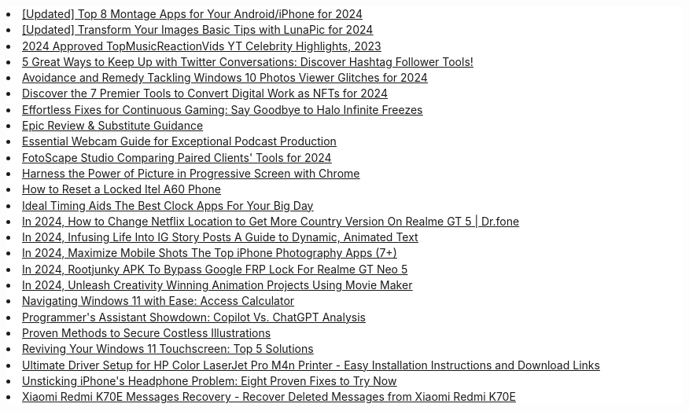 <li><a href="https://fox-links.techidaily.com/updated-top-8-montage-apps-for-your-androidiphone-for-2024/"><u>[Updated] Top 8 Montage Apps for Your Android/iPhone for 2024</u></a></li>
<li><a href="https://fox-links.techidaily.com/updated-transform-your-images-basic-tips-with-lunapic-for-2024/"><u>[Updated] Transform Your Images  Basic Tips with LunaPic for 2024</u></a></li>
<li><a href="https://youtube-sure.techidaily.com/approved-topmusicreactionvids-yt-celebrity-highlights-2023/"><u>2024 Approved  TopMusicReactionVids  YT Celebrity Highlights, 2023</u></a></li>
<li><a href="https://tech-recovery.techidaily.com/5-great-ways-to-keep-up-with-twitter-conversations-discover-hashtag-follower-tools/"><u>5 Great Ways to Keep Up with Twitter Conversations: Discover Hashtag Follower Tools!</u></a></li>
<li><a href="https://extra-resources.techidaily.com/avoidance-and-remedy-tackling-windows-10-photos-viewer-glitches-for-2024/"><u>Avoidance and Remedy  Tackling Windows 10 Photos Viewer Glitches for 2024</u></a></li>
<li><a href="https://fox-links.techidaily.com/discover-the-7-premier-tools-to-convert-digital-work-as-nfts-for-2024/"><u>Discover the 7 Premier Tools to Convert Digital Work as NFTs for 2024</u></a></li>
<li><a href="https://program-issues.techidaily.com/effortless-fixes-for-continuous-gaming-say-goodbye-to-halo-infinite-freezes/"><u>Effortless Fixes for Continuous Gaming: Say Goodbye to Halo Infinite Freezes</u></a></li>
<li><a href="https://fox-links.techidaily.com/epic-review-and-substitute-guidance/"><u>Epic Review & Substitute Guidance</u></a></li>
<li><a href="https://extra-tips.techidaily.com/essential-webcam-guide-for-exceptional-podcast-production/"><u>Essential Webcam Guide for Exceptional Podcast Production</u></a></li>
<li><a href="https://some-knowledge.techidaily.com/fotoscape-studio-comparing-paired-clients-tools-for-2024/"><u>FotoScape Studio  Comparing Paired Clients' Tools for 2024</u></a></li>
<li><a href="https://fox-links.techidaily.com/harness-the-power-of-picture-in-progressive-screen-with-chrome/"><u>Harness the Power of Picture in Progressive Screen with Chrome</u></a></li>
<li><a href="https://unlock-android.techidaily.com/how-to-reset-a-locked-itel-a60-phone-by-drfone-android/"><u>How to Reset a Locked Itel A60 Phone</u></a></li>
<li><a href="https://fox-links.techidaily.com/ideal-timing-aids-the-best-clock-apps-for-your-big-day/"><u>Ideal Timing Aids  The Best Clock Apps For Your Big Day</u></a></li>
<li><a href="https://review-topics.techidaily.com/in-2024-how-to-change-netflix-location-to-get-more-country-version-on-realme-gt-5-drfone-by-drfone-virtual-android/"><u>In 2024, How to Change Netflix Location to Get More Country Version On Realme GT 5 | Dr.fone</u></a></li>
<li><a href="https://fox-links.techidaily.com/in-2024-infusing-life-into-ig-story-posts-a-guide-to-dynamic-animated-text/"><u>In 2024, Infusing Life Into IG Story Posts  A Guide to Dynamic, Animated Text</u></a></li>
<li><a href="https://fox-links.techidaily.com/in-2024-maximize-mobile-shots-the-top-iphone-photography-apps-7plus/"><u>In 2024, Maximize Mobile Shots  The Top iPhone Photography Apps (7+)</u></a></li>
<li><a href="https://easy-unlock-android.techidaily.com/in-2024-rootjunky-apk-to-bypass-google-frp-lock-for-realme-gt-neo-5-by-drfone-android/"><u>In 2024, Rootjunky APK To Bypass Google FRP Lock For Realme GT Neo 5</u></a></li>
<li><a href="https://fox-links.techidaily.com/in-2024-unleash-creativity-winning-animation-projects-using-movie-maker/"><u>In 2024, Unleash Creativity  Winning Animation Projects Using Movie Maker</u></a></li>
<li><a href="https://win11-tips.techidaily.com/navigating-windows-11-with-ease-access-calculator/"><u>Navigating Windows 11 with Ease: Access Calculator</u></a></li>
<li><a href="https://tech-savvy.techidaily.com/programmers-assistant-showdown-copilot-vs-chatgpt-analysis/"><u>Programmer's Assistant Showdown: Copilot Vs. ChatGPT Analysis</u></a></li>
<li><a href="https://fox-links.techidaily.com/proven-methods-to-secure-costless-illustrations/"><u>Proven Methods to Secure Costless Illustrations</u></a></li>
<li><a href="https://win-howtos.techidaily.com/reviving-your-windows-11-touchscreen-top-5-solutions/"><u>Reviving Your Windows 11 Touchscreen: Top 5 Solutions</u></a></li>
<li><a href="https://hardware-updates.techidaily.com/ultimate-driver-setup-for-hp-color-laserjet-pro-m4n-printer-easy-installation-instructions-and-download-links/"><u>Ultimate Driver Setup for HP Color LaserJet Pro M4n Printer - Easy Installation Instructions and Download Links</u></a></li>
<li><a href="https://fox-that.techidaily.com/unsticking-iphones-headphone-problem-eight-proven-fixes-to-try-now/"><u>Unsticking iPhone's Headphone Problem: Eight Proven Fixes to Try Now</u></a></li>
<li><a href="https://techidaily.com/xiaomi-redmi-k70e-messages-recovery-recover-deleted-messages-from-xiaomi-redmi-k70e-by-fonelab-android-recover-messages/"><u>Xiaomi Redmi K70E Messages Recovery - Recover Deleted Messages from Xiaomi Redmi K70E</u></a></li>
</ul></div>
